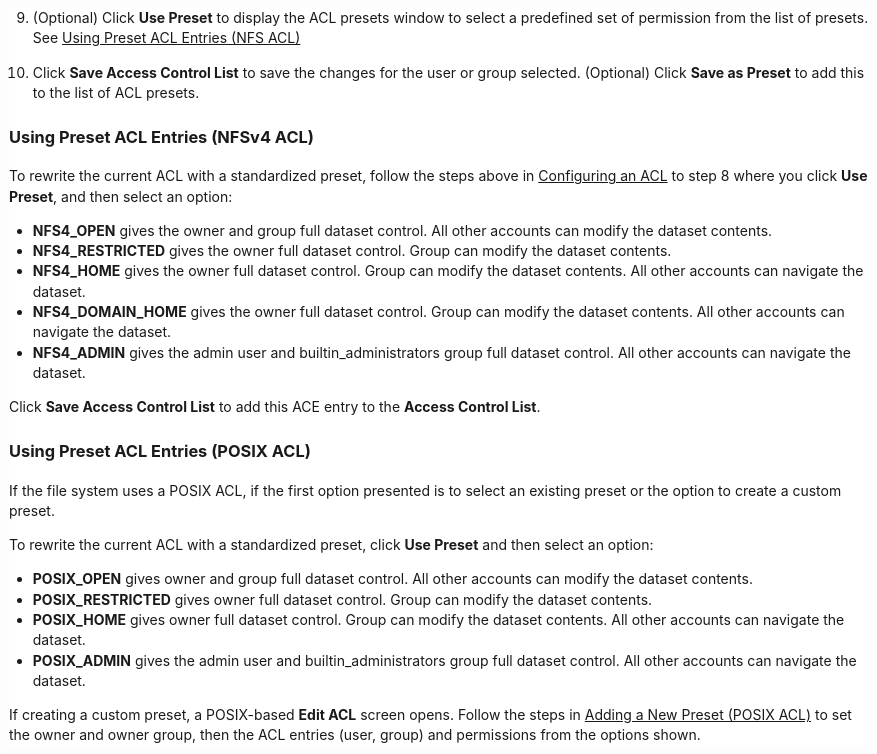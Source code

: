 9. (Optional) Click **Use Preset** to display the ACL presets window to select a predefined set of permission from the list of presets.
   See [Using Preset ACL Entries (NFS ACL)](#using-preset-acl-entries-nfsv4-acl)

10. Click **Save Access Control List** to save the changes for the user or group selected. (Optional) Click **Save as Preset** to add this to the list of ACL presets.

### Using Preset ACL Entries (NFSv4 ACL)
To rewrite the current ACL with a standardized preset, follow the steps above in [Configuring an ACL](#configuring-an-acl-nfsv4-acl) to step 8 where you click **Use Preset**, and then select an option:

* **NFS4_OPEN** gives the owner and group full dataset control. All other accounts can modify the dataset contents.  
* **NFS4_RESTRICTED** gives the owner full dataset control. Group can modify the dataset contents.
* **NFS4_HOME** gives the owner full dataset control. Group can modify the dataset contents. All other accounts can navigate the dataset.
* **NFS4_DOMAIN_HOME** gives the owner full dataset control. Group can modify the dataset contents. All other accounts can navigate the dataset.
* **NFS4_ADMIN** gives the admin user and builtin_administrators group full dataset control. All other accounts can navigate the dataset.

Click **Save Access Control List** to add this ACE entry to the **Access Control List**.

### Using Preset ACL Entries (POSIX ACL) 
If the file system uses a POSIX ACL, if the first option presented is to select an existing preset or the option to create a custom preset.

To rewrite the current ACL with a standardized preset, click **Use Preset** and then select an option:

* **POSIX_OPEN** gives owner and group full dataset control. All other accounts can modify the dataset contents.  
* **POSIX_RESTRICTED** gives owner full dataset control. Group can modify the dataset contents.
* **POSIX_HOME** gives owner full dataset control. Group can modify the dataset contents. All other accounts can navigate the dataset.
* **POSIX_ADMIN** gives the admin user and builtin_administrators group full dataset control. All other accounts can navigate the dataset.

If creating a custom preset, a POSIX-based **Edit ACL** screen opens. Follow the steps in [Adding a New Preset (POSIX ACL)](#adding-a-new-preset-posix-acl) to set the owner and owner group, then the ACL entries (user, group) and permissions from the options shown.